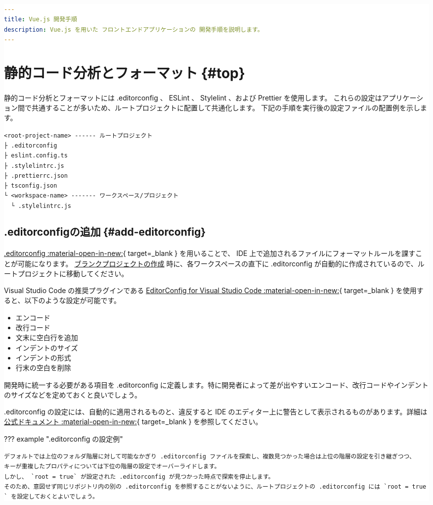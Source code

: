 ```yaml
---
title: Vue.js 開発手順
description: Vue.js を用いた フロントエンドアプリケーションの 開発手順を説明します。
---
```




# 静的コード分析とフォーマット {#top}

静的コード分析とフォーマットには .editorconfig 、 ESLint 、 Stylelint 、および Prettier を使用します。
これらの設定はアプリケーション間で共通することが多いため、ルートプロジェクトに配置して共通化します。
下記の手順を実行後の設定ファイルの配置例を示します。

```terminal linenums="0"
<root-project-name> ------ ルートプロジェクト
├ .editorconfig
├ eslint.config.ts
├ .stylelintrc.js
├ .prettierrc.json
├ tsconfig.json
└ <workspace-name> ------- ワークスペース/プロジェクト
  └ .stylelintrc.js
```

## .editorconfigの追加 {#add-editorconfig}

[.editorconfig :material-open-in-new:](https://editorconfig.org/){ target=_blank }  を用いることで、 IDE 上で追加されるファイルにフォーマットルールを課すことが可能になります。
[ブランクプロジェクトの作成](./create-vuejs-blank-project.md) 時に、各ワークスペースの直下に .editorconfig が自動的に作成されているので、ルートプロジェクトに移動してください。


Visual Studio Code の推奨プラグインである [EditorConfig for Visual Studio Code :material-open-in-new:](https://github.com/editorconfig/editorconfig-vscode){ target=_blank } を使用すると、以下のような設定が可能です。


- エンコード
- 改行コード
- 文末に空白行を追加
- インデントのサイズ
- インデントの形式
- 行末の空白を削除

開発時に統一する必要がある項目を .editorconfig に定義します。特に開発者によって差が出やすいエンコード、改行コードやインデントのサイズなどを定めておくと良いでしょう。

.editorconfig の設定には、自動的に適用されるものと、違反すると IDE のエディター上に警告として表示されるものがあります。詳細は [公式ドキュメント :material-open-in-new:](https://github.com/editorconfig/editorconfig-vscode){ target=_blank } を参照してください。

??? example ".editorconfig の設定例"

    デフォルトでは上位のフォルダ階層に対して可能なかぎり .editorconfig ファイルを探索し、複数見つかった場合は上位の階層の設定を引き継ぎつつ、
    キーが重複したプロパティについては下位の階層の設定でオーバーライドします。
    しかし、 `root = true` が設定された .editorconfig が見つかった時点で探索を停止します。
    そのため、意図せず同じリポジトリ内の別の .editorconfig を参照することがないように、ルートプロジェクトの .editorconfig には `root = true` を設定しておくとよいでしょう。
